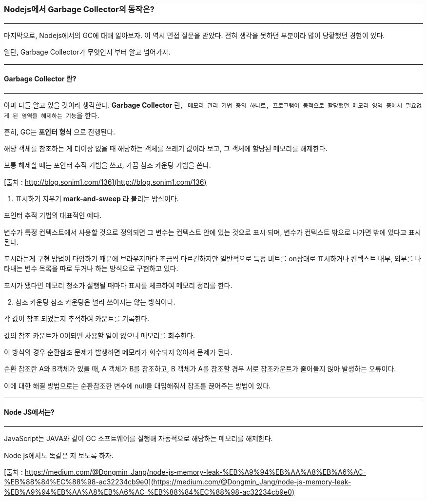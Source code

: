 ### Nodejs에서 Garbage Collector의 동작은?

---

마지막으로, Nodejs에서의 GC에 대해 알아보자. 이 역시 면접 질문을 받았다. 전혀 생각을 못하던 부분이라 많이 당황했던 경험이 있다.

일단, Garbage Collector가 무엇인지 부터 알고 넘어가자.

---

#### Garbage Collector 란?

---

아마 다들 알고 있을 것이라 생각한다. **Garbage Collector** 란, ` 메모리 관리 기법 중의 하나로, 프로그램이 동적으로 할당했던 메모리 영역 중에서 필요없게 된 영역을 해제하는 기능`을 한다.

흔히, GC는 **포인터 형식** 으로 진행된다.

해당 객체를 참조하는 게 더이상 없을 때 해당하는 객체를 쓰레기 값이라 보고, 그 객체에 할당된 메모리를 해제한다.

보통 해제할 때는 포인터 추적 기법을 쓰고, 가끔 참조 카운팅 기법을 쓴다.

[출처 : http://blog.sonim1.com/136](http://blog.sonim1.com/136)

1. 표시하기 지우기
**mark-and-sweep** 라 불리는 방식이다.

포인터 추적 기법의 대표적인 예다.

변수가 특정 컨텍스트에서 사용할 것으로 정의되면 그 변수는 컨텍스트 안에 있는 것으로 표시 되며, 변수가 컨텍스트 밖으로 나가면 밖에 있다고 표시된다.

표시라는게 구현 방법이 다양하기 때문에 브라우저마다 조금씩 다르긴하지만 일반적으로 특정 비트를 on상태로 표시하거나 컨텍스트 내부, 외부를 나타내는 변수 목록을 따로 두거나 하는 방식으로 구현하고 있다.

표시가 됐다면 메모리 청소가 실행될 때마다 표시를 체크하여 메모리 정리를 한다.

2. 참조 카운팅
참조 카운팅은 널리 쓰이지는 않는 방식이다.

각 값이 참조 되었는지 추적하여 카운트를 기록한다.

값의 참조 카운트가 0이되면 사용할 일이 없으니 메모리를 회수한다.

이 방식의 경우 순환참조 문제가 발생하면 메모리가 회수되지 않아서 문제가 된다.

순환 참조란 A와 B객체가 있을 때, A 객체가 B를 참조하고, B 객체가 A를 참조할 경우 서로 참조카운트가 줄어들지 않아 발생하는 오류이다.

이에 대한 해결 방법으로는 순환참조한 변수에 null을 대입해줘서 참조를 끊어주는 방법이 있다.

---

#### Node JS에서는?

---

JavaScript는 JAVA와 같이 GC 소프트웨어를 실행해 자동적으로 해당하는 메모리를 해제한다.

Node js에서도 똑같은 지 보도록 하자.

[출처 : https://medium.com/@Dongmin_Jang/node-js-memory-leak-%EB%A9%94%EB%AA%A8%EB%A6%AC-%EB%88%84%EC%88%98-ac32234cb9e0](https://medium.com/@Dongmin_Jang/node-js-memory-leak-%EB%A9%94%EB%AA%A8%EB%A6%AC-%EB%88%84%EC%88%98-ac32234cb9e0)
